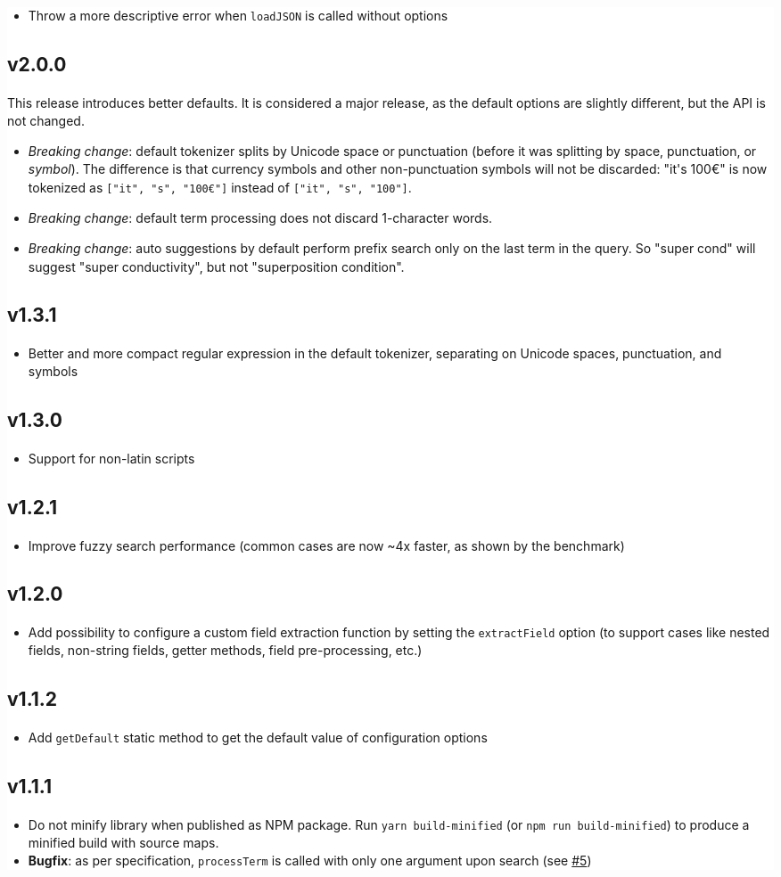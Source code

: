   - Throw a more descriptive error when `loadJSON` is called without options

## v2.0.0

This release introduces better defaults. It is considered a major release, as
the default options are slightly different, but the API is not changed.

  - *Breaking change*: default tokenizer splits by Unicode space or punctuation
    (before it was splitting by space, punctuation, or _symbol_). The difference
    is that currency symbols and other non-punctuation symbols will not be
    discarded: "it's 100€" is now tokenized as `["it", "s", "100€"]` instead of
    `["it", "s", "100"]`.

  - *Breaking change*: default term processing does not discard 1-character
    words.

  - *Breaking change*: auto suggestions by default perform prefix search only on
    the last term in the query. So "super cond" will suggest "super
    conductivity", but not "superposition condition".

## v1.3.1

  - Better and more compact regular expression in the default tokenizer,
    separating on Unicode spaces, punctuation, and symbols

## v1.3.0

  - Support for non-latin scripts

## v1.2.1

  - Improve fuzzy search performance (common cases are now ~4x faster, as shown
    by the benchmark)

## v1.2.0

  - Add possibility to configure a custom field extraction function by setting
      the `extractField` option (to support cases like nested fields, non-string
      fields, getter methods, field pre-processing, etc.)

## v1.1.2

  - Add `getDefault` static method to get the default value of configuration options

## v1.1.1

  - Do not minify library when published as NPM package. Run `yarn
    build-minified` (or `npm run build-minified`) to produce a minified build
    with source maps.
  - **Bugfix**: as per specification, `processTerm` is called with only one
    argument upon search (see [#5](https://github.com/lucaong/minisearch/issues/5))
